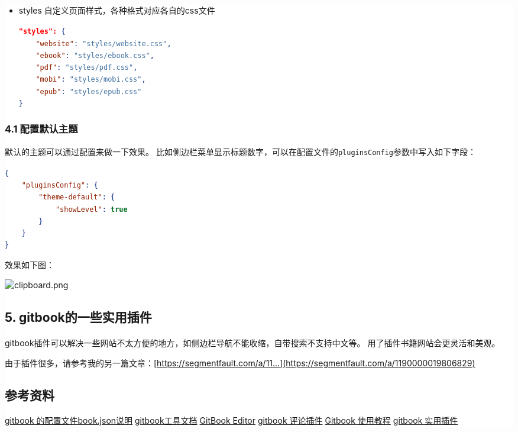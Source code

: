 - styles
  自定义页面样式，各种格式对应各自的css文件

  ```json
  "styles": {
      "website": "styles/website.css",
      "ebook": "styles/ebook.css",
      "pdf": "styles/pdf.css",
      "mobi": "styles/mobi.css",
      "epub": "styles/epub.css"
  }
  ```

### 4.1 配置默认主题

默认的主题可以通过配置来做一下效果。
比如侧边栏菜单显示标题数字，可以在配置文件的`pluginsConfig`参数中写入如下字段：

```json
{
    "pluginsConfig": {
        "theme-default": {
            "showLevel": true
        }
    }
}
```

效果如下图：

![clipboard.png](https://segmentfault.com/img/bVbvwgc)

## 5. gitbook的一些实用插件

gitbook插件可以解决一些网站不太方便的地方，如侧边栏导航不能收缩，自带搜索不支持中文等。
用了插件书籍网站会更灵活和美观。

由于插件很多，请参考我的另一篇文章：[https://segmentfault.com/a/11...](https://segmentfault.com/a/1190000019806829)

## 参考资料

[gitbook 的配置文件book.json说明](https://link.segmentfault.com/?enc=rif0r6y%2By0ZlywJC%2Bc1Stg%3D%3D.mqQ7MXHSKRR43GH%2FYMzu1ObftADyEn2tFAFm9J5UJZkLl3xcxgc9QGGc%2FzbjvTe3ROBZW8ytsIB1tyznMCgb9Q%3D%3D)
[gitbook工具文档](https://link.segmentfault.com/?enc=2s%2BXsMsN1lHCp7skHDQ7Qg%3D%3D.dAkCMAhzFGRewHLw8oh3YwbHDMVBqC5Ce9VnvtUcNLwSdIAkoV%2BThXfQTkUn6kHT)
[GitBook Editor](https://link.segmentfault.com/?enc=UPyoeMETnfMAjAMNhRDg6g%3D%3D.CRw2r81JF5%2FPiHiU7cFFBEmDZHkaasthCwLU%2FIomqdxxUNkZSJ4QvltUJo8xGIVy)
[gitbook 评论插件](https://link.segmentfault.com/?enc=aVauwhCV%2F47HyP%2BTw1DJ1Q%3D%3D.wZQ%2FeLITmsvriaigHkU9gIZnmedHAn1KIpIdWMtx5sMA9nf32YkIM4V03f5q2%2FCY)
[Gitbook 使用教程](https://link.segmentfault.com/?enc=BcCtSI9W%2BTntyO2b8EETVQ%3D%3D.nBpE6VBkMcSN%2BGxdiSGQdC5dVAn2hyKYX56ly6xC4gQpRwaSk4IlQaFtPCrNKerJ)
[gitbook 实用插件](https://link.segmentfault.com/?enc=6%2B3Unlz4G16ThR5%2B%2BLDQLA%3D%3D.qxPpxRll5eQQ1msSCrFopfWFDEe75XMtSq7SzAM84DNZysUil3XA7dW2ox7UM%2FAh1uDjTaQWTbjk0908mL37zg%3D%3D)